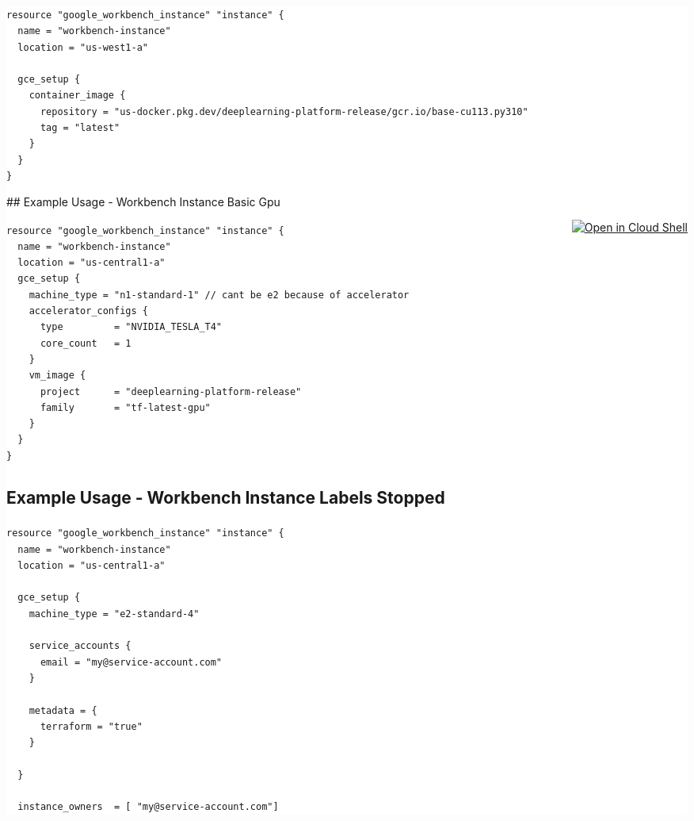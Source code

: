 
```hcl
resource "google_workbench_instance" "instance" {
  name = "workbench-instance"
  location = "us-west1-a"

  gce_setup {
    container_image {
      repository = "us-docker.pkg.dev/deeplearning-platform-release/gcr.io/base-cu113.py310"
      tag = "latest"
    }
  }
}
```
<div class = "oics-button" style="float: right; margin: 0 0 -15px">
  <a href="https://console.cloud.google.com/cloudshell/open?cloudshell_git_repo=https%3A%2F%2Fgithub.com%2Fterraform-google-modules%2Fdocs-examples.git&cloudshell_working_dir=workbench_instance_basic_gpu&cloudshell_image=gcr.io%2Fcloudshell-images%2Fcloudshell%3Alatest&open_in_editor=main.tf&cloudshell_print=.%2Fmotd&cloudshell_tutorial=.%2Ftutorial.md" target="_blank">
    <img alt="Open in Cloud Shell" src="//gstatic.com/cloudssh/images/open-btn.svg" style="max-height: 44px; margin: 32px auto; max-width: 100%;">
  </a>
</div>
## Example Usage - Workbench Instance Basic Gpu


```hcl
resource "google_workbench_instance" "instance" {
  name = "workbench-instance"
  location = "us-central1-a"
  gce_setup {
    machine_type = "n1-standard-1" // cant be e2 because of accelerator
    accelerator_configs {
      type         = "NVIDIA_TESLA_T4"
      core_count   = 1
    }
    vm_image {
      project      = "deeplearning-platform-release"
      family       = "tf-latest-gpu"
    }
  }
}
```
## Example Usage - Workbench Instance Labels Stopped


```hcl
resource "google_workbench_instance" "instance" {
  name = "workbench-instance"
  location = "us-central1-a"

  gce_setup {
    machine_type = "e2-standard-4"

    service_accounts {
      email = "my@service-account.com"
    }

    metadata = {
      terraform = "true"
    }

  }

  instance_owners  = [ "my@service-account.com"]
```